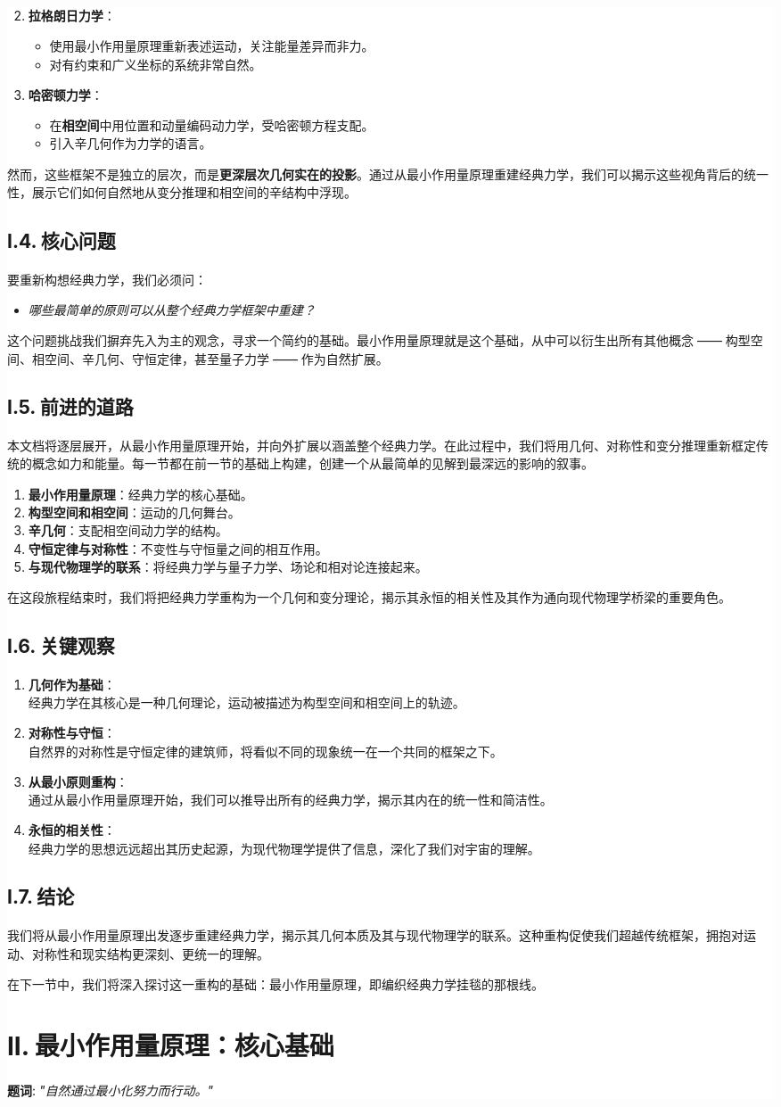2. **拉格朗日力学**：  
   - 使用最小作用量原理重新表述运动，关注能量差异而非力。  
   - 对有约束和广义坐标的系统非常自然。

3. **哈密顿力学**：  
   - 在**相空间**中用位置和动量编码动力学，受哈密顿方程支配。  
   - 引入辛几何作为力学的语言。

然而，这些框架不是独立的层次，而是**更深层次几何实在的投影**。通过从最小作用量原理重建经典力学，我们可以揭示这些视角背后的统一性，展示它们如何自然地从变分推理和相空间的辛结构中浮现。

## **I.4. 核心问题**

要重新构想经典力学，我们必须问：

- *哪些最简单的原则可以从整个经典力学框架中重建？*

这个问题挑战我们摒弃先入为主的观念，寻求一个简约的基础。最小作用量原理就是这个基础，从中可以衍生出所有其他概念 —— 构型空间、相空间、辛几何、守恒定律，甚至量子力学 —— 作为自然扩展。

## **I.5. 前进的道路**

本文档将逐层展开，从最小作用量原理开始，并向外扩展以涵盖整个经典力学。在此过程中，我们将用几何、对称性和变分推理重新框定传统的概念如力和能量。每一节都在前一节的基础上构建，创建一个从最简单的见解到最深远的影响的叙事。

1. **最小作用量原理**：经典力学的核心基础。  
2. **构型空间和相空间**：运动的几何舞台。  
3. **辛几何**：支配相空间动力学的结构。  
4. **守恒定律与对称性**：不变性与守恒量之间的相互作用。  
5. **与现代物理学的联系**：将经典力学与量子力学、场论和相对论连接起来。

在这段旅程结束时，我们将把经典力学重构为一个几何和变分理论，揭示其永恒的相关性及其作为通向现代物理学桥梁的重要角色。

## **I.6. 关键观察**

1. **几何作为基础**：  
   经典力学在其核心是一种几何理论，运动被描述为构型空间和相空间上的轨迹。

2. **对称性与守恒**：  
   自然界的对称性是守恒定律的建筑师，将看似不同的现象统一在一个共同的框架之下。

3. **从最小原则重构**：  
   通过从最小作用量原理开始，我们可以推导出所有的经典力学，揭示其内在的统一性和简洁性。

4. **永恒的相关性**：  
   经典力学的思想远远超出其历史起源，为现代物理学提供了信息，深化了我们对宇宙的理解。

## **I.7. 结论**

我们将从最小作用量原理出发逐步重建经典力学，揭示其几何本质及其与现代物理学的联系。这种重构促使我们超越传统框架，拥抱对运动、对称性和现实结构更深刻、更统一的理解。

在下一节中，我们将深入探讨这一重构的基础：最小作用量原理，即编织经典力学挂毯的那根线。

# **II. 最小作用量原理：核心基础**
**题词**: *"自然通过最小化努力而行动。"*
